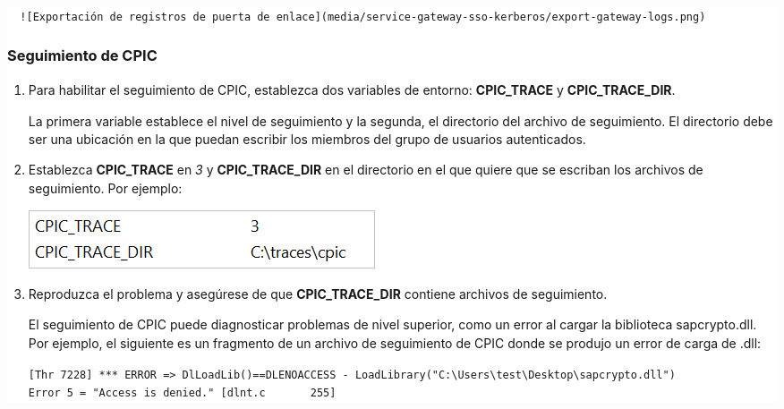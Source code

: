       ![Exportación de registros de puerta de enlace](media/service-gateway-sso-kerberos/export-gateway-logs.png)

### <a name="cpic-tracing"></a>Seguimiento de CPIC

1. Para habilitar el seguimiento de CPIC, establezca dos variables de entorno: **CPIC\_TRACE** y **CPIC\_TRACE\_DIR**. 

   La primera variable establece el nivel de seguimiento y la segunda, el directorio del archivo de seguimiento. El directorio debe ser una ubicación en la que puedan escribir los miembros del grupo de usuarios autenticados. 
 
2. Establezca **CPIC\_TRACE** en *3* y **CPIC\_TRACE\_DIR** en el directorio en el que quiere que se escriban los archivos de seguimiento. Por ejemplo:

   ![Seguimiento de CPIC](media/service-gateway-sso-kerberos/cpic-tracing.png)

3. Reproduzca el problema y asegúrese de que **CPIC\_TRACE\_DIR** contiene archivos de seguimiento.
 
    El seguimiento de CPIC puede diagnosticar problemas de nivel superior, como un error al cargar la biblioteca sapcrypto.dll. Por ejemplo, el siguiente es un fragmento de un archivo de seguimiento de CPIC donde se produjo un error de carga de .dll:

    ```
    [Thr 7228] *** ERROR => DlLoadLib()==DLENOACCESS - LoadLibrary("C:\Users\test\Desktop\sapcrypto.dll")
    Error 5 = "Access is denied." [dlnt.c       255]
    ```
